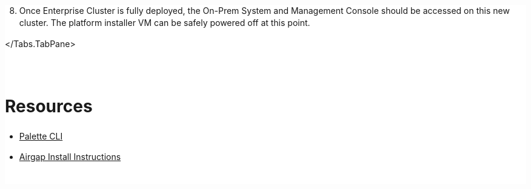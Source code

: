 
8. Once Enterprise Cluster is fully deployed, the On-Prem System and Management Console should be accessed on this new cluster. The platform installer VM can be safely powered off at this point.

</Tabs.TabPane>

</Tabs>


<br />

# Resources

- [Palette CLI](/palette-cli/install-palette-cli#downloadandsetup)


- [Airgap Install Instructions](/enterprise-version/air-gap-repo)

<br />